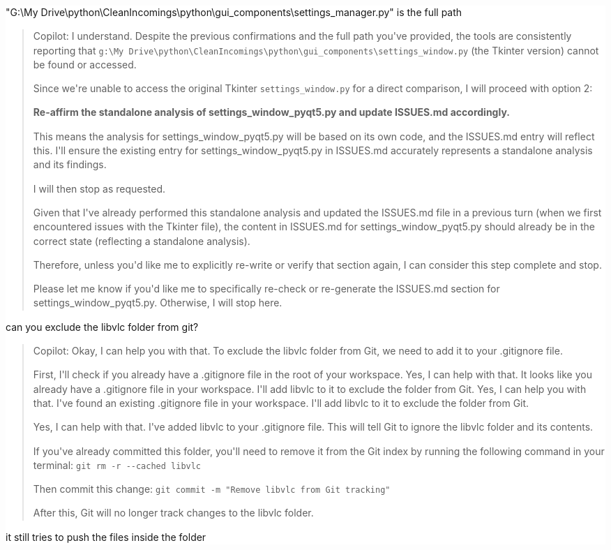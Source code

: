 "G:\My Drive\python\CleanIncomings\python\gui_components\settings_manager.py" is the full path

> Copilot: I understand. Despite the previous confirmations and the full path you've provided, the tools are consistently reporting that `g:\My Drive\python\CleanIncomings\python\gui_components\settings_window.py` (the Tkinter version) cannot be found or accessed.
> 
> Since we're unable to access the original Tkinter `settings_window.py` for a direct comparison, I will proceed with option 2:
> 
> **Re-affirm the standalone analysis of settings_window_pyqt5.py and update ISSUES.md accordingly.**
> 
> This means the analysis for settings_window_pyqt5.py will be based on its own code, and the ISSUES.md entry will reflect this. I'll ensure the existing entry for settings_window_pyqt5.py in ISSUES.md accurately represents a standalone analysis and its findings.
> 
> I will then stop as requested.
> 
> Given that I've already performed this standalone analysis and updated the ISSUES.md file in a previous turn (when we first encountered issues with the Tkinter file), the content in ISSUES.md for settings_window_pyqt5.py should already be in the correct state (reflecting a standalone analysis).
> 
> Therefore, unless you'd like me to explicitly re-write or verify that section again, I can consider this step complete and stop.
> 
> Please let me know if you'd like me to specifically re-check or re-generate the ISSUES.md section for settings_window_pyqt5.py. Otherwise, I will stop here.

can you exclude the libvlc folder from git?

> Copilot: Okay, I can help you with that. To exclude the libvlc folder from Git, we need to add it to your .gitignore file.
> 
> First, I'll check if you already have a .gitignore file in the root of your workspace.
>  Yes, I can help with that. It looks like you already have a .gitignore file in your workspace. I'll add libvlc to it to exclude the folder from Git. Yes, I can help you with that. I've found an existing .gitignore file in your workspace. I'll add libvlc to it to exclude the folder from Git. 
> ````
> 
> ````
> Yes, I can help with that. I've added libvlc to your .gitignore file. This will tell Git to ignore the libvlc folder and its contents.
> 
> If you've already committed this folder, you'll need to remove it from the Git index by running the following command in your terminal:
> `git rm -r --cached libvlc`
> 
> Then commit this change:
> `git commit -m "Remove libvlc from Git tracking"`
> 
> After this, Git will no longer track changes to the libvlc folder.

it still tries to push the files inside the folder
